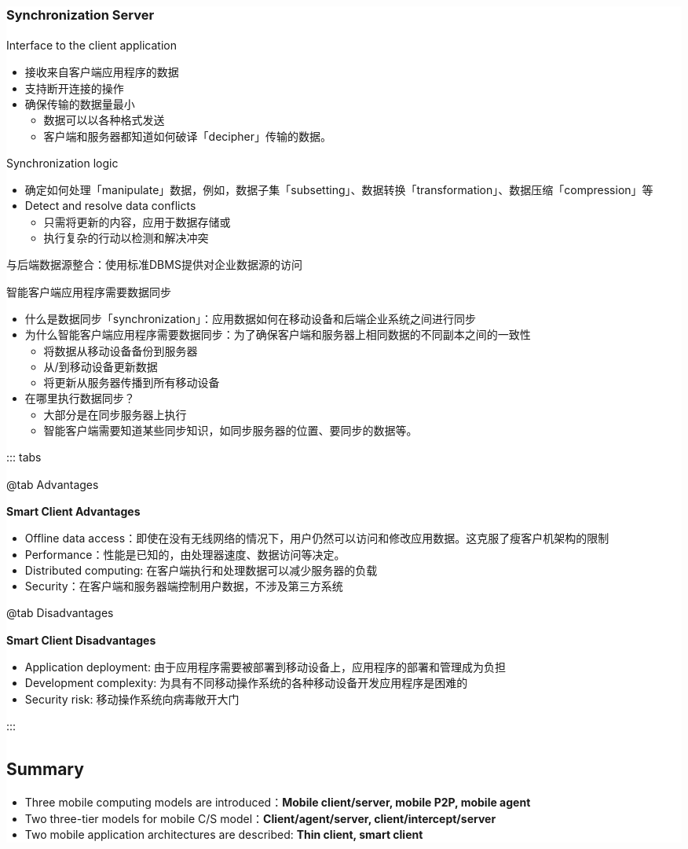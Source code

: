 ### Synchronization Server

Interface to the client application

- 接收来自客户端应用程序的数据
- 支持断开连接的操作
- 确保传输的数据量最小
  - 数据可以以各种格式发送
  - 客户端和服务器都知道如何破译「decipher」传输的数据。

Synchronization logic

- 确定如何处理「manipulate」数据，例如，数据子集「subsetting」、数据转换「transformation」、数据压缩「compression」等
- Detect and resolve data conflicts
  - 只需将更新的内容，应用于数据存储或
  - 执行复杂的行动以检测和解决冲突

与后端数据源整合：使用标准DBMS提供对企业数据源的访问

智能客户端应用程序需要数据同步

- 什么是数据同步「synchronization」：应用数据如何在移动设备和后端企业系统之间进行同步
- 为什么智能客户端应用程序需要数据同步：为了确保客户端和服务器上相同数据的不同副本之间的一致性
  - 将数据从移动设备备份到服务器
  - 从/到移动设备更新数据
  - 将更新从服务器传播到所有移动设备
- 在哪里执行数据同步？
  - 大部分是在同步服务器上执行
  - 智能客户端需要知道某些同步知识，如同步服务器的位置、要同步的数据等。

::: tabs 

@tab Advantages

**Smart Client Advantages**

- Offline data access：即使在没有无线网络的情况下，用户仍然可以访问和修改应用数据。这克服了瘦客户机架构的限制
- Performance：性能是已知的，由处理器速度、数据访问等决定。
- Distributed computing: 在客户端执行和处理数据可以减少服务器的负载
- Security：在客户端和服务器端控制用户数据，不涉及第三方系统

@tab Disadvantages

**Smart Client Disadvantages**

- Application deployment: 由于应用程序需要被部署到移动设备上，应用程序的部署和管理成为负担
- Development complexity: 为具有不同移动操作系统的各种移动设备开发应用程序是困难的
- Security risk: 移动操作系统向病毒敞开大门

:::

## Summary

- Three mobile computing models are introduced：**Mobile client/server, mobile P2P, mobile agent**
- Two three-tier models for mobile C/S model：**Client/agent/server, client/intercept/server**
- Two mobile application architectures are described: **Thin client, smart client**
